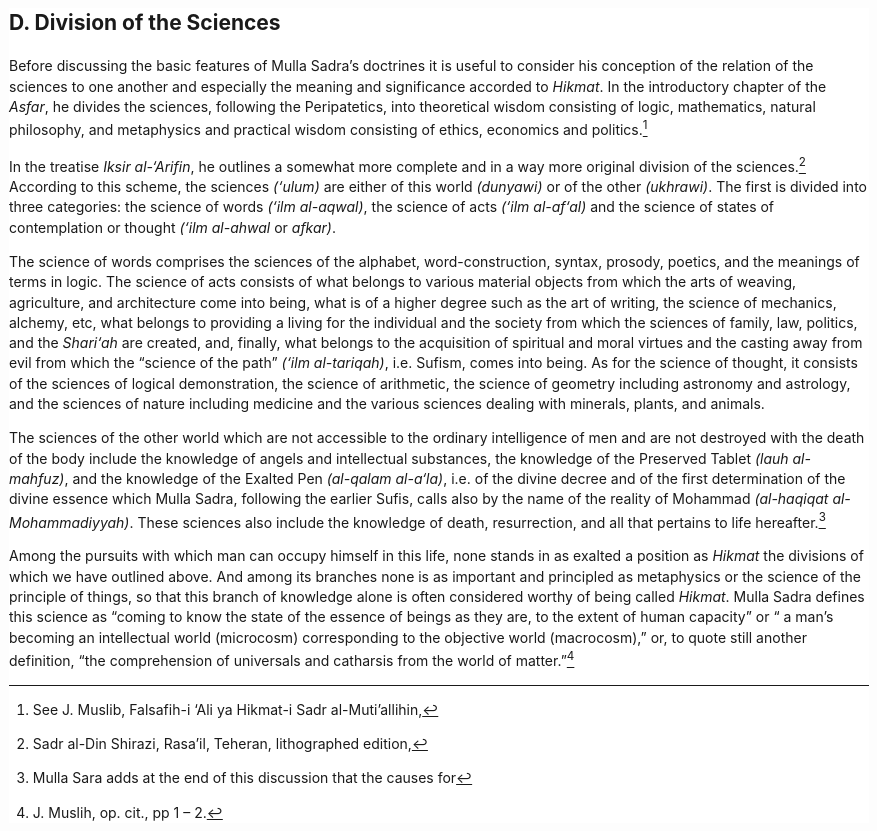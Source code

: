 D. Division of the Sciences
---------------------------

Before discussing the basic features of Mulla Sadra’s doctrines it is
useful to consider his conception of the relation of the sciences to one
another and especially the meaning and significance accorded to
*Hikmat*. In the introductory chapter of the *Asfar*, he divides the
sciences, following the Peripatetics, into theoretical wisdom consisting
of logic, mathematics, natural philosophy, and metaphysics and practical
wisdom consisting of ethics, economics and politics.[^23]

In the treatise *Iksir al-‘Arifin*, he outlines a somewhat more complete
and in a way more original division of the sciences.[^24] According to
this scheme, the sciences *(‘ulum)* are either of this world *(dunyawi)*
or of the other *(ukhrawi)*. The first is divided into three categories:
the science of words *(‘ilm al-aqwal)*, the science of acts *(‘ilm
al-af‘al)* and the science of states of contemplation or thought *(‘ilm
al-ahwal* or *afkar)*.

The science of words comprises the sciences of the alphabet,
word-construction, syntax, prosody, poetics, and the meanings of terms
in logic. The science of acts consists of what belongs to various
material objects from which the arts of weaving, agriculture, and
architecture come into being, what is of a higher degree such as the art
of writing, the science of mechanics, alchemy, etc, what belongs to
providing a living for the individual and the society from which the
sciences of family, law, politics, and the *Shari‘ah* are created, and,
finally, what belongs to the acquisition of spiritual and moral virtues
and the casting away from evil from which the “science of the path”
*(‘ilm al-tariqah)*, i.e. Sufism, comes into being. As for the science
of thought, it consists of the sciences of logical demonstration, the
science of arithmetic, the science of geometry including astronomy and
astrology, and the sciences of nature including medicine and the various
sciences dealing with minerals, plants, and animals.

The sciences of the other world which are not accessible to the ordinary
intelligence of men and are not destroyed with the death of the body
include the knowledge of angels and intellectual substances, the
knowledge of the Preserved Tablet *(lauh al-mahfuz)*, and the knowledge
of the Exalted Pen *(al-qalam al-a‘la)*, i.e. of the divine decree and
of the first determination of the divine essence which Mulla Sadra,
following the earlier Sufis, calls also by the name of the reality of
Mohammad *(al-haqiqat al-Mohammadiyyah)*. These sciences also include
the knowledge of death, resurrection, and all that pertains to life
hereafter.[^25]

Among the pursuits with which man can occupy himself in this life, none
stands in as exalted a position as *Hikmat* the divisions of which we
have outlined above. And among its branches none is as important and
principled as metaphysics or the science of the principle of things, so
that this branch of knowledge alone is often considered worthy of being
called *Hikmat*. Mulla Sadra defines this science as “coming to know the
state of the essence of beings as they are, to the extent of human
capacity” or “ a man’s becoming an intellectual world (microcosm)
corresponding to the objective world (macrocosm),” or, to quote still
another definition, “the comprehension of universals and catharsis from
the world of matter.”[^26]


[^1]: This chapter has been written with the invaluable help of Hajj
[^2]: Comte de Gobineau, one of the most observant of travellers who has
[^3]: The date of Mulla Sadra’s birth was unknown until quite recently
[^4]: Concerning Baha’ al-Din ‘Amili and Mir Damad, see the preceding
[^5]: We have already discussed in detail in previous chapters the
[^6]: The Khan school which is one of the most beautiful edifices of the
[^7]: He in fact criticizes ibn Sina for having spent his time composing
[^8]: The story is told in most of the traditional sources mentioned
[^9]: See also Raihanat al-Adab, pp. 458 – 61, where 50 works by him are
[^10]: The Kitab al-Hidayah dealing with the complete cycle of Hikmat,
[^11]: The Usul al-Kafi was also commented upon by Majlisi as we have
[^12]: The unpublished treatise the manuscript of which exists in the
[^13]: The manuscript of the Sharh al-Hidayah in the Mishkat Collection
[^14]: E.G. Browne, op. cit., vol 4, p. 430.
[^15]: The 1282/1865 Teheran lithographed edition with the commentaries
[^16]: Mulla sadra, Mafatih al-Ghaib, al-Miftah al-Thalith, al-Mashhad
[^17]: See the preceding chapter in which the formative elements of
[^18]: See Asfar, Teheran, lithographed edition, 1282/1865, Book 2,
[^19]: For an account of the relation of Mulla Sadra to Shi‘ism and his
[^20]: It may at first seem surprising that Mulla Sadra wrote a treatise
[^21]: See the chapter of Suhrawardi Maqtul.
[^22]: If we have translated Hikmat as philosophy in one case and as
[^23]: See J. Muslib, Falsafih-i ‘Ali ya Hikmat-i Sadr al-Muti’allihin,
[^24]: Sadr al-Din Shirazi, Rasa’il, Teheran, lithographed edition,
[^25]: Mulla Sara adds at the end of this discussion that the causes for
[^26]: J. Muslih, op. cit., pp 1 – 2.
[^27]: See Chapter 19 on Suhrawardi Maqtul.
[^28]: Mulla Sadra regards light as a perfect and intelligible example
[^29]: See Seyyed Hossain Nasr, “The Polarisation of Being,” Pakistan
[^30]: The doctrine of the unity and gradation of Being in Mulla Sadra
[^31]: I dividing the hierarchies of universal existence into
[^32]: What distinguishes the gnostics from the Hakims in this subject
[^33]: By this latter distinction, Mulla Sadra implies the difference
[^34]: See ibn Sina, Kitab al-Shifa’ (Ilahiyyat), Teheran, lithographed
[^35]: The feature which distinguishes particulars from one another and
[^36]: Mulla Sadra writes that it was Hermes who learnt about the truth
[^37]: For the general discussion on cause and effect, see J. Muslih,
[^38]: It is this “simple being” or the supreme intellect which the
[^39]: According to a principle – which is another of the well-known
[^40]: See J. Muslih, op. cit., p. 100. This distinction may seem to
[^41]: Mulla Sadra placed a lot of emphasis upon this point that he
[^42]: See ibn Sina, Danish-Nameh-i ‘Ala’i (Tabi‘iyyat), University
[^43]: Ibn Sina, Shafa’ (Tabi‘iyyat), pp. 43 – 44.
[^44]: The idea that God annihilates and re-creates the world at every
[^45]: Substantial motion is essentially a rebirth because it always
[^46]: From what we have said above it is clear that in Mulla Sadra’s
[^47]: In Fasl 33 of the first book of the Asfar, Akhund writes that all
[^48]: See Chapter 47.
[^49]: See Mulla Sadra, al-Waridat al-Qalbiyyah, Rasa’il pp., 243 – 49.
[^50]: The world of change here as in the case of Suhrawardi Maqtul
[^51]: The principle that the intellect, intelligence, and the
[^52]: “God’s knowledge of things is identical with their being” (Mulla
[^53]: See Mulla Sadra, Sharh al-Hidayah al-Athiriyyah, Teheran,
[^54]: See his Rasa’il p. 240, where he quotes the Qur’anic statement
[^55]: Akhund adds that in the case of prophets and saints, the creative
[^56]: The whole of the fourth book of the Asfar is devoted to the
[^57]: The view of Mulla Sadra regarding the growth and perfection of
[^58]: Mulla Sadra, al-Shawahid al-Rububiyyah, pp. 152ff.
[^59]: That is why Akhund writes that “the first seed of the universe
[^60]: This principle which In Arabic is called jismaniyat al-huduth wa
[^61]: We have not enumerated these faculties in detail because Mulla
[^62]: Al-Shawahid al-Rububiyyah, pp. 134ff.
[^63]: By emphasizing the immanent aspect of the development of the
[^64]: Concerning the traditional conception of cosmic becoming, see A.
[^65]: According to a famous hadith of the Prophet, accepted by the
[^66]: Iksir al-‘Arifin, Rasa’il, p. 295. This terminology is a very old
[^67]: Al-Shawahid al-Rububiyyah, p. 140.
[^68]: Mulla Sadra, Risalah fi-al-Hashr, Rasa’il pp. 341 – 58.
[^69]: In the case of animals, after death they join the masters of
[^70]: See Mulla Sadra, al-Mabda’ w-al-Ma‘ad, Teheran, lithographed
[^71]: This esoteric view expressed in his commentary upon the Usul
[^72]: For the background leading to Mulla Sadra, see chapter 47 on “The
[^73]: It will be remembered that al-Ghazālī in his al-Munqidh min
[^74]: Mulla Sadra’s doctrines were especially influential in India to
[^75]: See Chapter 47 on “The School of Ispahan.”
[^76]: For a list of the names of Mulla Sadra’s disciples in the Qajar
[^77]: Iqbal’s statement that, “It is, moreover, the Philosophy of Sadra